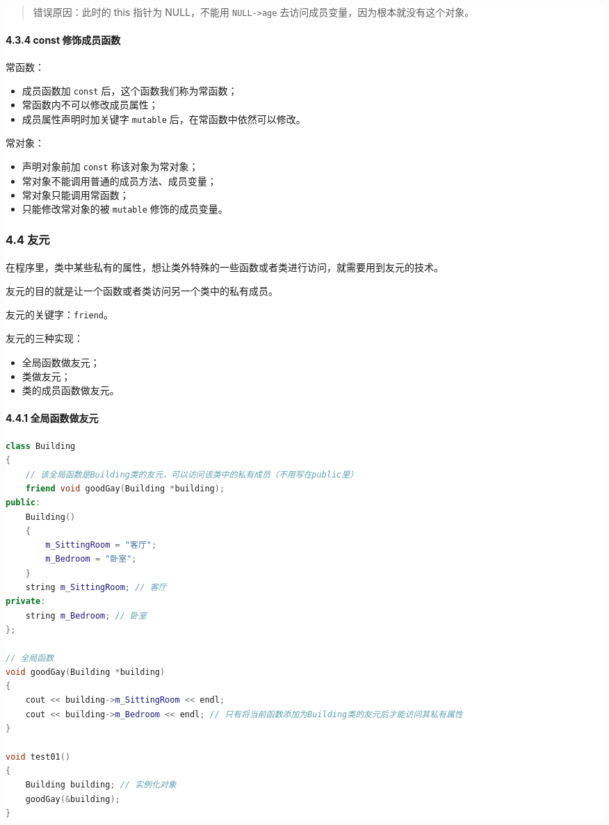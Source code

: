 > 错误原因：此时的 this 指针为 NULL，不能用 `NULL->age` 去访问成员变量，因为根本就没有这个对象。
>

#### 4.3.4  const 修饰成员函数

常函数：

- 成员函数加 `const` 后，这个函数我们称为常函数；
- 常函数内不可以修改成员属性；
- 成员属性声明时加关键字 `mutable` 后，在常函数中依然可以修改。

常对象：

- 声明对象前加 `const` 称该对象为常对象；
- 常对象不能调用普通的成员方法、成员变量；
- 常对象只能调用常函数；
- 只能修改常对象的被 `mutable` 修饰的成员变量。

### 4.4  友元

在程序里，类中某些私有的属性，想让类外特殊的一些函数或者类进行访问，就需要用到友元的技术。

友元的目的就是让一个函数或者类访问另一个类中的私有成员。

友元的关键字：`friend`。

友元的三种实现：

- 全局函数做友元；
- 类做友元；
- 类的成员函数做友元。

#### 4.4.1  全局函数做友元

```C++
class Building
{
    // 该全局函数是Building类的友元，可以访问该类中的私有成员（不用写在public里）
    friend void goodGay(Building *building);
public:
    Building()
    {
        m_SittingRoom = "客厅";
        m_Bedroom = "卧室";
    }
    string m_SittingRoom; // 客厅 
private:
    string m_Bedroom; // 卧室
};

// 全局函数
void goodGay(Building *building)
{
    cout << building->m_SittingRoom << endl;
    cout << building->m_Bedroom << endl; // 只有将当前函数添加为Building类的友元后才能访问其私有属性
}

void test01()
{
    Building building; // 实例化对象
    goodGay(&building);
}
```
